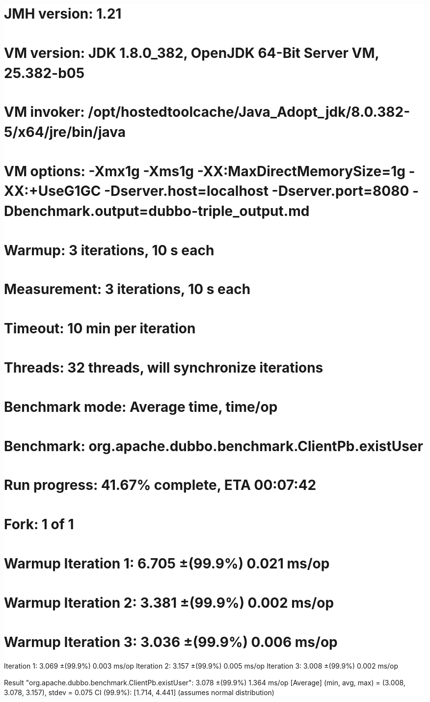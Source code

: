 
# JMH version: 1.21
# VM version: JDK 1.8.0_382, OpenJDK 64-Bit Server VM, 25.382-b05
# VM invoker: /opt/hostedtoolcache/Java_Adopt_jdk/8.0.382-5/x64/jre/bin/java
# VM options: -Xmx1g -Xms1g -XX:MaxDirectMemorySize=1g -XX:+UseG1GC -Dserver.host=localhost -Dserver.port=8080 -Dbenchmark.output=dubbo-triple_output.md
# Warmup: 3 iterations, 10 s each
# Measurement: 3 iterations, 10 s each
# Timeout: 10 min per iteration
# Threads: 32 threads, will synchronize iterations
# Benchmark mode: Average time, time/op
# Benchmark: org.apache.dubbo.benchmark.ClientPb.existUser

# Run progress: 41.67% complete, ETA 00:07:42
# Fork: 1 of 1
# Warmup Iteration   1: 6.705 ±(99.9%) 0.021 ms/op
# Warmup Iteration   2: 3.381 ±(99.9%) 0.002 ms/op
# Warmup Iteration   3: 3.036 ±(99.9%) 0.006 ms/op
Iteration   1: 3.069 ±(99.9%) 0.003 ms/op
Iteration   2: 3.157 ±(99.9%) 0.005 ms/op
Iteration   3: 3.008 ±(99.9%) 0.002 ms/op


Result "org.apache.dubbo.benchmark.ClientPb.existUser":
  3.078 ±(99.9%) 1.364 ms/op [Average]
  (min, avg, max) = (3.008, 3.078, 3.157), stdev = 0.075
  CI (99.9%): [1.714, 4.441] (assumes normal distribution)
